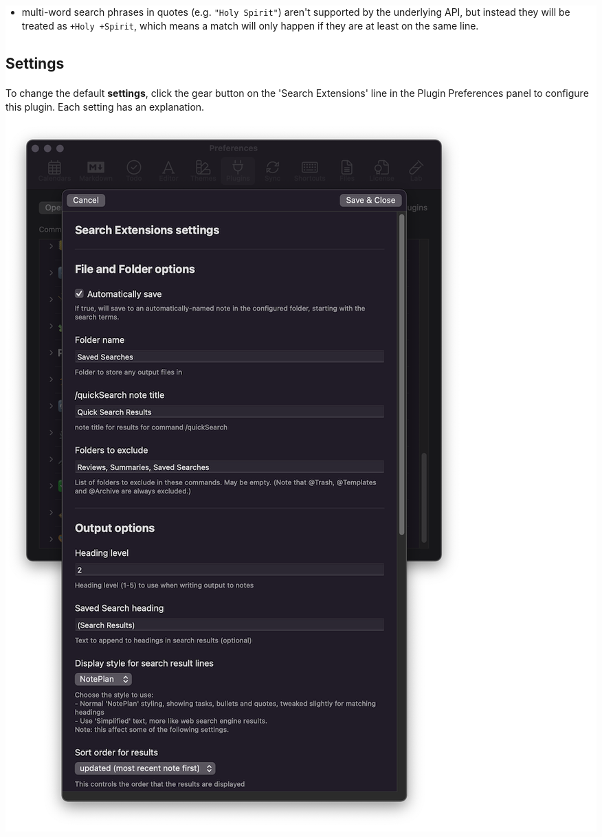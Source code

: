 - multi-word search phrases in quotes (e.g. `"Holy Spirit"`) aren't supported by the underlying API, but instead they will be treated as `+Holy +Spirit`, which means a match will only happen if they are at least on the same line.

## Settings
To change the default **settings**, click the gear button on the 'Search Extensions' line in the Plugin Preferences panel to configure this plugin. Each setting has an explanation.

![search settings](search-settings.png)
